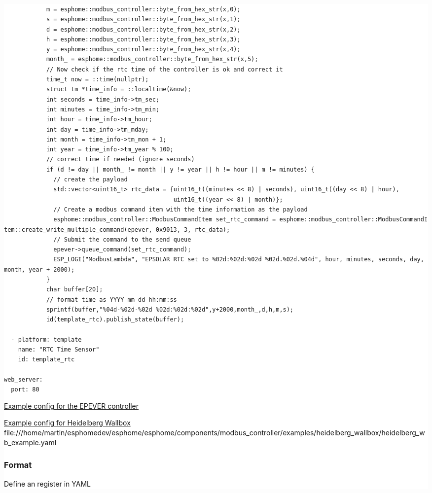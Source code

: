 ```
            m = esphome::modbus_controller::byte_from_hex_str(x,0);
            s = esphome::modbus_controller::byte_from_hex_str(x,1);
            d = esphome::modbus_controller::byte_from_hex_str(x,2);
            h = esphome::modbus_controller::byte_from_hex_str(x,3);
            y = esphome::modbus_controller::byte_from_hex_str(x,4);
            month_ = esphome::modbus_controller::byte_from_hex_str(x,5);
            // Now check if the rtc time of the controller is ok and correct it
            time_t now = ::time(nullptr);
            struct tm *time_info = ::localtime(&now);
            int seconds = time_info->tm_sec;
            int minutes = time_info->tm_min;
            int hour = time_info->tm_hour;
            int day = time_info->tm_mday;
            int month = time_info->tm_mon + 1;
            int year = time_info->tm_year % 100;
            // correct time if needed (ignore seconds)
            if (d != day || month_ != month || y != year || h != hour || m != minutes) {
              // create the payload
              std::vector<uint16_t> rtc_data = {uint16_t((minutes << 8) | seconds), uint16_t((day << 8) | hour),
                                                uint16_t((year << 8) | month)};
              // Create a modbus command item with the time information as the payload
              esphome::modbus_controller::ModbusCommandItem set_rtc_command = esphome::modbus_controller::ModbusCommandItem::create_write_multiple_command(epever, 0x9013, 3, rtc_data);
              // Submit the command to the send queue
              epever->queue_command(set_rtc_command);
              ESP_LOGI("ModbusLambda", "EPSOLAR RTC set to %02d:%02d:%02d %02d.%02d.%04d", hour, minutes, seconds, day, month, year + 2000);
            }
            char buffer[20];
            // format time as YYYY-mm-dd hh:mm:ss
            sprintf(buffer,"%04d-%02d-%02d %02d:%02d:%02d",y+2000,month_,d,h,m,s);
            id(template_rtc).publish_state(buffer);

  - platform: template
    name: "RTC Time Sensor"
    id: template_rtc

web_server:
  port: 80

```

[Example config for the EPEVER controller](examples/epever/epever-all-in-one.yaml)

[Example config for Heidelberg Wallbox](examples/heidelberg_wallbox/heidelberg_wb_example.yaml)
file:///home/martin/esphomedev/esphome/esphome/components/modbus_controller/examples/heidelberg_wallbox/heidelberg_wb_example.yaml

### Format

Define an register in YAML
